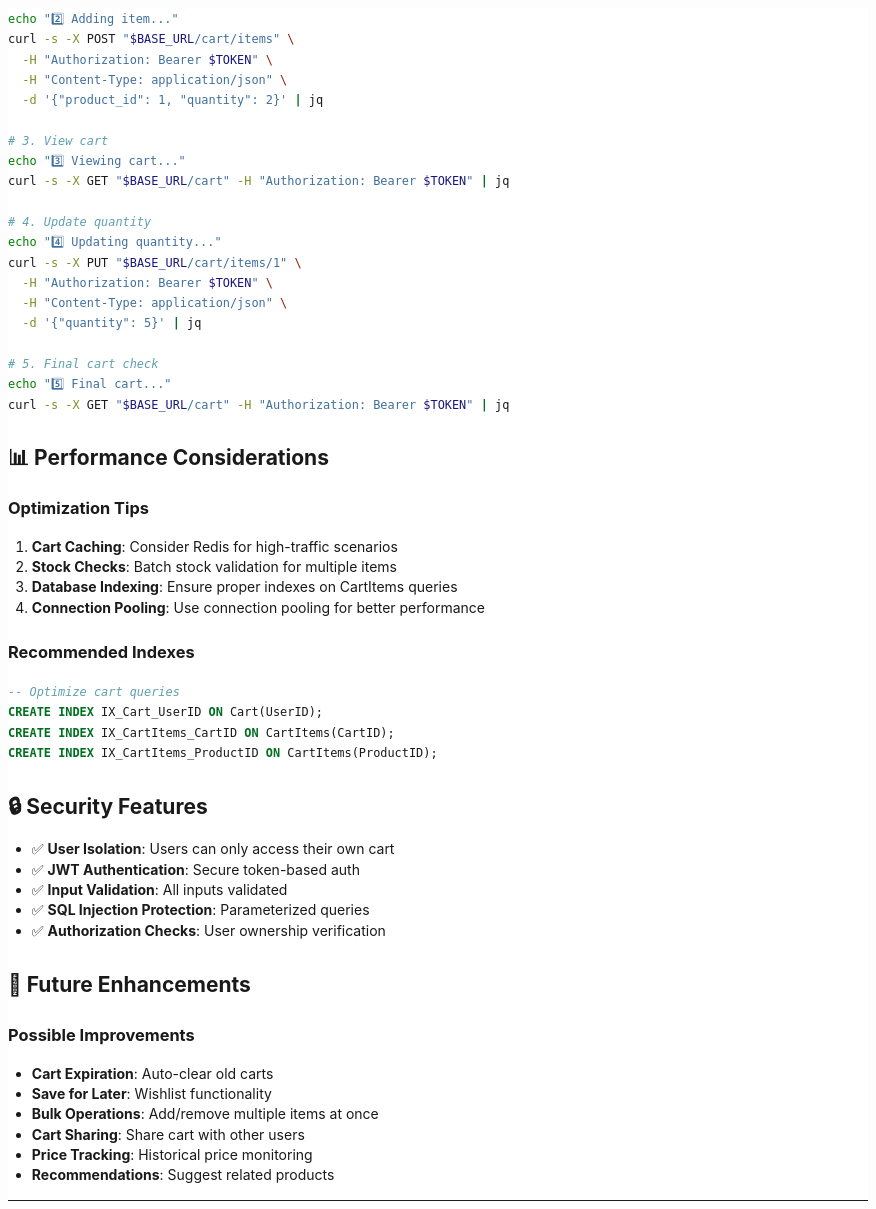 ```bash
echo "2️⃣ Adding item..."
curl -s -X POST "$BASE_URL/cart/items" \
  -H "Authorization: Bearer $TOKEN" \
  -H "Content-Type: application/json" \
  -d '{"product_id": 1, "quantity": 2}' | jq

# 3. View cart
echo "3️⃣ Viewing cart..."
curl -s -X GET "$BASE_URL/cart" -H "Authorization: Bearer $TOKEN" | jq

# 4. Update quantity
echo "4️⃣ Updating quantity..."
curl -s -X PUT "$BASE_URL/cart/items/1" \
  -H "Authorization: Bearer $TOKEN" \
  -H "Content-Type: application/json" \
  -d '{"quantity": 5}' | jq

# 5. Final cart check
echo "5️⃣ Final cart..."
curl -s -X GET "$BASE_URL/cart" -H "Authorization: Bearer $TOKEN" | jq
```

## 📊 Performance Considerations

### Optimization Tips

1. **Cart Caching**: Consider Redis for high-traffic scenarios
2. **Stock Checks**: Batch stock validation for multiple items
3. **Database Indexing**: Ensure proper indexes on CartItems queries
4. **Connection Pooling**: Use connection pooling for better performance

### Recommended Indexes
```sql
-- Optimize cart queries
CREATE INDEX IX_Cart_UserID ON Cart(UserID);
CREATE INDEX IX_CartItems_CartID ON CartItems(CartID);
CREATE INDEX IX_CartItems_ProductID ON CartItems(ProductID);
```

## 🔒 Security Features

- ✅ **User Isolation**: Users can only access their own cart
- ✅ **JWT Authentication**: Secure token-based auth
- ✅ **Input Validation**: All inputs validated
- ✅ **SQL Injection Protection**: Parameterized queries
- ✅ **Authorization Checks**: User ownership verification

## 🚀 Future Enhancements

### Possible Improvements
- **Cart Expiration**: Auto-clear old carts
- **Save for Later**: Wishlist functionality  
- **Bulk Operations**: Add/remove multiple items at once
- **Cart Sharing**: Share cart with other users
- **Price Tracking**: Historical price monitoring
- **Recommendations**: Suggest related products

---